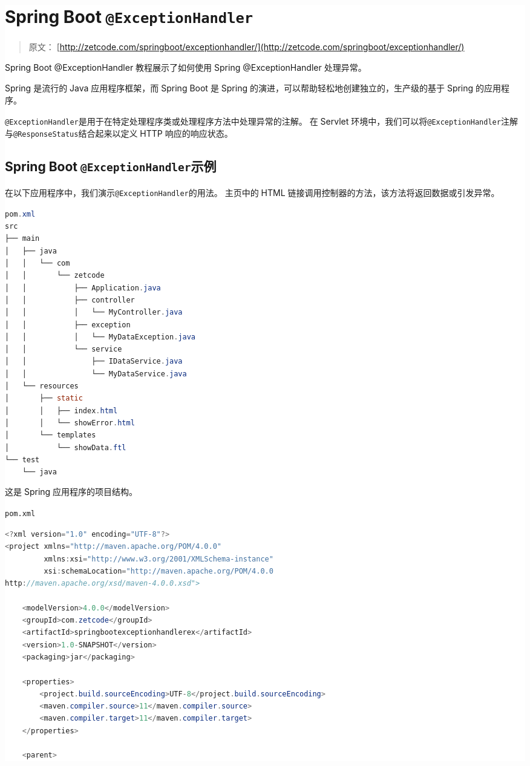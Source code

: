 # Spring Boot `@ExceptionHandler`

> 原文： [http://zetcode.com/springboot/exceptionhandler/](http://zetcode.com/springboot/exceptionhandler/)

Spring Boot @ExceptionHandler 教程展示了如何使用 Spring @ExceptionHandler 处理异常。

Spring 是流行的 Java 应用程序框架，而 Spring Boot 是 Spring 的演进，可以帮助轻松地创建独立的，生产级的基于 Spring 的应用程序。

`@ExceptionHandler`是用于在特定处理程序类或处理程序方法中处理异常的注解。 在 Servlet 环境中，我们可以将`@ExceptionHandler`注解与`@ResponseStatus`结合起来以定义 HTTP 响应的响应状态。

## Spring Boot `@ExceptionHandler`示例

在以下应用程序中，我们演示`@ExceptionHandler`的用法。 主页中的 HTML 链接调用控制器的方法，该方法将返回数据或引发异常。

```java
pom.xml
src
├── main
│   ├── java
│   │   └── com
│   │       └── zetcode
│   │           ├── Application.java
│   │           ├── controller
│   │           │   └── MyController.java
│   │           ├── exception
│   │           │   └── MyDataException.java
│   │           └── service
│   │               ├── IDataService.java
│   │               └── MyDataService.java
│   └── resources
│       ├── static
│       │   ├── index.html
│       │   └── showError.html
│       └── templates
│           └── showData.ftl
└── test
    └── java

```

这是 Spring 应用程序的项目结构。

`pom.xml`

```java
<?xml version="1.0" encoding="UTF-8"?>
<project xmlns="http://maven.apache.org/POM/4.0.0"
         xmlns:xsi="http://www.w3.org/2001/XMLSchema-instance"
         xsi:schemaLocation="http://maven.apache.org/POM/4.0.0
http://maven.apache.org/xsd/maven-4.0.0.xsd">

    <modelVersion>4.0.0</modelVersion>
    <groupId>com.zetcode</groupId>
    <artifactId>springbootexceptionhandlerex</artifactId>
    <version>1.0-SNAPSHOT</version>
    <packaging>jar</packaging>

    <properties>
        <project.build.sourceEncoding>UTF-8</project.build.sourceEncoding>
        <maven.compiler.source>11</maven.compiler.source>
        <maven.compiler.target>11</maven.compiler.target>
    </properties>

    <parent>
```